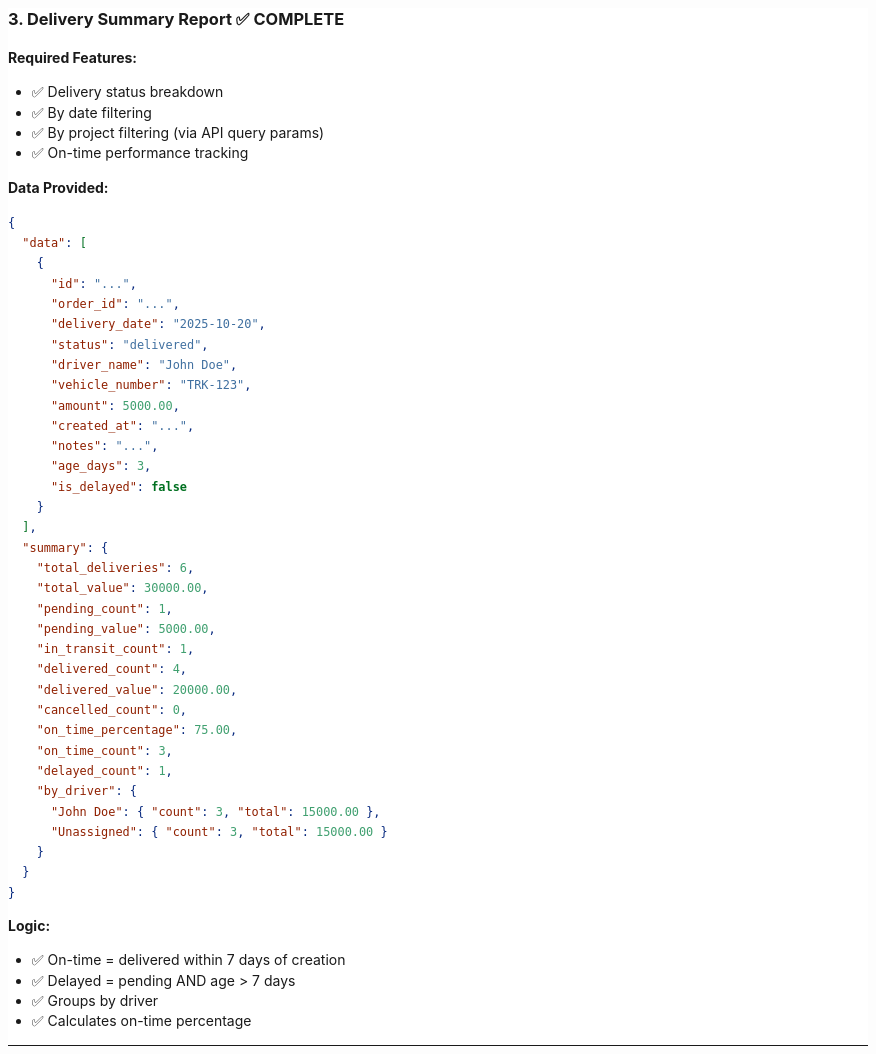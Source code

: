 
### **3. Delivery Summary Report** ✅ COMPLETE

**Required Features:**
- ✅ Delivery status breakdown
- ✅ By date filtering
- ✅ By project filtering (via API query params)
- ✅ On-time performance tracking

**Data Provided:**
```json
{
  "data": [
    {
      "id": "...",
      "order_id": "...",
      "delivery_date": "2025-10-20",
      "status": "delivered",
      "driver_name": "John Doe",
      "vehicle_number": "TRK-123",
      "amount": 5000.00,
      "created_at": "...",
      "notes": "...",
      "age_days": 3,
      "is_delayed": false
    }
  ],
  "summary": {
    "total_deliveries": 6,
    "total_value": 30000.00,
    "pending_count": 1,
    "pending_value": 5000.00,
    "in_transit_count": 1,
    "delivered_count": 4,
    "delivered_value": 20000.00,
    "cancelled_count": 0,
    "on_time_percentage": 75.00,
    "on_time_count": 3,
    "delayed_count": 1,
    "by_driver": {
      "John Doe": { "count": 3, "total": 15000.00 },
      "Unassigned": { "count": 3, "total": 15000.00 }
    }
  }
}
```

**Logic:**
- ✅ On-time = delivered within 7 days of creation
- ✅ Delayed = pending AND age > 7 days
- ✅ Groups by driver
- ✅ Calculates on-time percentage

---